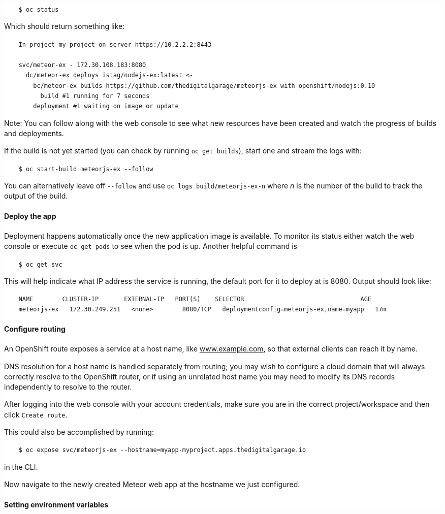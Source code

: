         $ oc status

Which should return something like:

        In project my-project on server https://10.2.2.2:8443

        svc/meteor-ex - 172.30.108.183:8080
          dc/meteor-ex deploys istag/nodejs-ex:latest <-
            bc/meteor-ex builds https://github.com/thedigitalgarage/meteorjs-ex with openshift/nodejs:0.10
              build #1 running for 7 seconds
            deployment #1 waiting on image or update

Note: You can follow along with the web console to see what new resources have been created and watch the progress of builds and deployments.

If the build is not yet started (you can check by running `oc get builds`), start one and stream the logs with:

        $ oc start-build meteorjs-ex --follow

You can alternatively leave off `--follow` and use `oc logs build/meteorjs-ex-n` where *n* is the number of the build to track the output of the build.

#### Deploy the app

Deployment happens automatically once the new application image is available.  To monitor its status either watch the web console or execute `oc get pods` to see when the pod is up.  Another helpful command is

        $ oc get svc

This will help indicate what IP address the service is running, the default port for it to deploy at is 8080. Output should look like:

        NAME        CLUSTER-IP       EXTERNAL-IP   PORT(S)    SELECTOR                                AGE
        meteorjs-ex   172.30.249.251   <none>        8080/TCP   deploymentconfig=meteorjs-ex,name=myapp   17m

#### Configure routing

An OpenShift route exposes a service at a host name, like www.example.com, so that external clients can reach it by name.

DNS resolution for a host name is handled separately from routing; you may wish to configure a cloud domain that will always correctly resolve to the OpenShift router, or if using an unrelated host name you may need to modify its DNS records independently to resolve to the router.

After logging into the web console with your account credentials, make sure you are in the correct project/workspace and then click `Create route`.

This could also be accomplished by running:

        $ oc expose svc/meteorjs-ex --hostname=myapp-myproject.apps.thedigitalgarage.io

in the CLI.

Now navigate to the newly created Meteor web app at the hostname we just configured.

#### Setting environment variables
